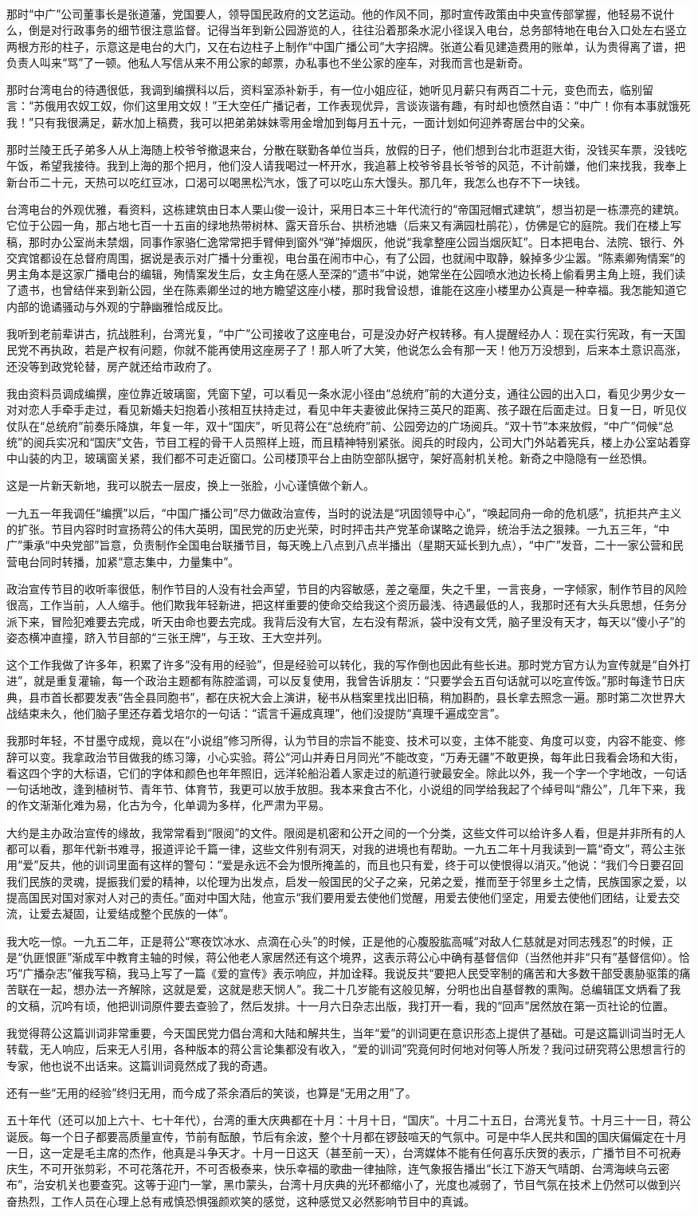 那时“中广”公司董事长是张道藩，党国要人，领导国民政府的文艺运动。他的作风不同，那时宣传政策由中央宣传部掌握，他轻易不说什么，倒是对行政事务的细节很注意监督。记得当年到新公园游览的人，往往沿着那条水泥小径误入电台，总务部特地在电台入口处左右竖立两根方形的柱子，示意这是电台的大门，又在右边柱子上制作“中国广播公司”大字招牌。张道公看见建造费用的账单，认为贵得离了谱，把负责人叫来“骂”了一顿。他私人写信从来不用公家的邮票，办私事也不坐公家的座车，对我而言也是新奇。

那时台湾电台的待遇很低，我调到编撰科以后，资料室添补新手，有一位小姐应征，她听见月薪只有两百二十元，变色而去，临别留言：“苏俄用农奴工奴，你们这里用文奴！”王大空任广播记者，工作表现优异，言谈诙谐有趣，有时却也愤然自语：“中广！你有本事就饿死我！”只有我很满足，薪水加上稿费，我可以把弟弟妹妹零用金增加到每月五十元，一面计划如何迎养寄居台中的父亲。

那时兰陵王氏子弟多人从上海随上校爷爷撤退来台，分散在联勤各单位当兵，放假的日子，他们想到台北市逛逛大街，没钱买车票，没钱吃午饭，希望我接待。我到上海的那个把月，他们没人请我喝过一杯开水，我追慕上校爷爷县长爷爷的风范，不计前嫌，他们来找我，我奉上新台币二十元，天热可以吃红豆冰，口渴可以喝黑松汽水，饿了可以吃山东大馒头。那几年，我怎么也存不下一块钱。

台湾电台的外观优雅，看资料，这栋建筑由日本人栗山俊一设计，采用日本三十年代流行的“帝国冠帽式建筑”，想当初是一栋漂亮的建筑。它位于公园一角，那占地七百一十五亩的绿地热带树林、露天音乐台、拱桥池塘（后来又有满园杜鹃花），仿佛是它的庭院。我们在楼上写稿，那时办公室尚未禁烟，同事作家骆仁逸常常把手臂伸到窗外“弹”掉烟灰，他说“我拿整座公园当烟灰缸”。日本把电台、法院、银行、外交宾馆都设在总督府周围，据说是表示对广播十分重视，电台虽在闹市中心，有了公园，也就闹中取静，躲掉多少尘嚣。“陈素卿殉情案”的男主角本是这家广播电台的编辑，殉情案发生后，女主角在感人至深的“遗书”中说，她常坐在公园喷水池边长椅上偷看男主角上班，我们读了遗书，也曾结伴来到新公园，坐在陈素卿坐过的地方瞻望这座小楼，那时我曾设想，谁能在这座小楼里办公真是一种幸福。我怎能知道它内部的诡谲骚动与外观的宁静幽雅恰成反比。

我听到老前辈讲古，抗战胜利，台湾光复，“中广”公司接收了这座电台，可是没办好产权转移。有人提醒经办人：现在实行宪政，有一天国民党不再执政，若是产权有问题，你就不能再使用这座房子了！那人听了大笑，他说怎么会有那一天！他万万没想到，后来本土意识高涨，还没等到政党轮替，房产就还给市政府了。

我由资料员调成编撰，座位靠近玻璃窗，凭窗下望，可以看见一条水泥小径由“总统府”前的大道分支，通往公园的出入口，看见少男少女一对对恋人手牵手走过，看见新婚夫妇抱着小孩相互扶持走过，看见中年夫妻彼此保持三英尺的距离、孩子跟在后面走过。日复一日，听见仪仗队在“总统府”前奏乐降旗，年复一年，双十“国庆”，听见蒋公在“总统府”前、公园旁边的广场阅兵。“双十节”本来放假，“中广”伺候“总统”的阅兵实况和“国庆”文告，节目工程的骨干人员照样上班，而且精神特别紧张。阅兵的时段内，公司大门外站着宪兵，楼上办公室站着穿中山装的内卫，玻璃窗关紧，我们都不可走近窗口。公司楼顶平台上由防空部队据守，架好高射机关枪。新奇之中隐隐有一丝恐惧。

这是一片新天新地，我可以脱去一层皮，换上一张脸，小心谨慎做个新人。

一九五一年我调任“编撰”以后，“中国广播公司”尽力做政治宣传，当时的说法是“巩固领导中心”，“唤起同舟一命的危机感”，抗拒共产主义的扩张。节目内容时时宣扬蒋公的伟大英明，国民党的历史光荣，时时抨击共产党革命谋略之诡异，统治手法之狠辣。一九五三年，“中广”秉承“中央党部”旨意，负责制作全国电台联播节目，每天晚上八点到八点半播出（星期天延长到九点），“中广”发音，二十一家公营和民营电台同时转播，加紧“意志集中，力量集中”。

政治宣传节目的收听率很低，制作节目的人没有社会声望，节目的内容敏感，差之毫厘，失之千里，一言丧身，一字倾家，制作节目的风险很高，工作当前，人人缩手。他们欺我年轻新进，把这样重要的使命交给我这个资历最浅、待遇最低的人，我那时还有大头兵思想，任务分派下来，冒险犯难要去完成，听天由命也要去完成。我背后没有大官，左右没有帮派，袋中没有文凭，脑子里没有天才，每天以“傻小子”的姿态横冲直撞，跻入节目部的“三张王牌”，与王玫、王大空并列。

这个工作我做了许多年，积累了许多“没有用的经验”，但是经验可以转化，我的写作倒也因此有些长进。那时党方官方认为宣传就是“自外打进”，就是重复灌输，每一个政治主题都有陈腔滥调，可以反复使用，我曾告诉朋友：“只要学会五百句话就可以吃宣传饭。”那时每逢节日庆典，县市首长都要发表“告全县同胞书”，都在庆祝大会上演讲，秘书从档案里找出旧稿，稍加斟酌，县长拿去照念一遍。那时第二次世界大战结束未久，他们脑子里还存着戈培尔的一句话：“谎言千遍成真理”，他们没提防“真理千遍成空言”。

我那时年轻，不甘墨守成规，竟以在“小说组”修习所得，认为节目的宗旨不能变、技术可以变，主体不能变、角度可以变，内容不能变、修辞可以变。我拿政治节目做我的练习簿，小心实验。蒋公“河山并寿日月同光”不能改变，“万寿无疆”不敢更换，每年此日我看会场和大街，看这四个字的大标语，它们的字体和颜色也年年照旧，远洋轮船沿着人家走过的航道行驶最安全。除此以外，我一个字一个字地改，一句话一句话地改，逢到植树节、青年节、体育节，我更可以放手放胆。我本来食古不化，小说组的同学给我起了个绰号叫“鼎公”，几年下来，我的作文渐渐化难为易，化古为今，化单调为多样，化严肃为平易。

大约是主办政治宣传的缘故，我常常看到“限阅”的文件。限阅是机密和公开之间的一个分类，这些文件可以给许多人看，但是并非所有的人都可以看，那年代新书难寻，报道评论千篇一律，这些文件别有洞天，对我的进境也有帮助。一九五二年十月我读到一篇“奇文”，蒋公主张用“爱”反共，他的训词里面有这样的警句：“爱是永远不会为恨所掩盖的，而且也只有爱，终于可以使恨得以消灭。”他说：“我们今日要召回我们民族的灵魂，提振我们爱的精神，以伦理为出发点，启发一般国民的父子之亲，兄弟之爱，推而至于邻里乡土之情，民族国家之爱，以提高国民对国对家对人对己的责任。”面对中国大陆，他宣示“我们要用爱去使他们觉醒，用爱去使他们坚定，用爱去使他们团结，让爱去交流，让爱去凝固，让爱结成整个民族的一体”。

我大吃一惊。一九五二年，正是蒋公“寒夜饮冰水、点滴在心头”的时候，正是他的心腹股肱高喊“对敌人仁慈就是对同志残忍”的时候，正是“仇匪恨匪”渐成军中教育主轴的时候，蒋公他老人家居然还有这个境界，这表示蒋公心中确有基督信仰（当然他并非“只有”基督信仰）。恰巧“广播杂志”催我写稿，我马上写了一篇《爱的宣传》表示响应，并加诠释。我说反共“要把人民受宰制的痛苦和大多数干部受裹胁驱策的痛苦联在一起，想办法一齐解除，这就是爱，这就是悲天悯人”。我二十几岁能有这般见解，分明也出自基督教的熏陶。总编辑匡文炳看了我的文稿，沉吟有顷，他把训词原件要去查验了，然后发排。十一月六日杂志出版，我打开一看，我的“回声”居然放在第一页社论的位置。

我觉得蒋公这篇训词非常重要，今天国民党力倡台湾和大陆和解共生，当年“爱”的训词更在意识形态上提供了基础。可是这篇训词当时无人转载，无人响应，后来无人引用，各种版本的蒋公言论集都没有收入，“爱的训词”究竟何时何地对何等人所发？我问过研究蒋公思想言行的专家，他也说不出话来。这篇训词竟然成了我的奇遇。

还有一些“无用的经验”终归无用，而今成了茶余酒后的笑谈，也算是“无用之用”了。

五十年代（还可以加上六十、七十年代），台湾的重大庆典都在十月：十月十日，“国庆”。十月二十五日，台湾光复节。十月三十一日，蒋公诞辰。每一个日子都要高质量宣传，节前有酝酿，节后有余波，整个十月都在锣鼓喧天的气氛中。可是中华人民共和国的国庆偏偏定在十月一日，这一定是毛主席的杰作，他真是斗争天才。十月一日这天（甚至前一天），台湾媒体不能有任何喜乐庆贺的表示，广播节目不可祝寿庆生，不可开张剪彩，不可花落花开，不可否极泰来，快乐幸福的歌曲一律抽除，连气象报告播出“长江下游天气晴朗、台湾海峡乌云密布”，治安机关也要查究。这等于迎门一掌，黑巾蒙头，台湾十月庆典的光环都缩小了，光度也减弱了，节目气氛在技术上仍然可以做到兴奋热烈，工作人员在心理上总有戒慎恐惧强颜欢笑的感觉，这种感觉又必然影响节目中的真诚。
